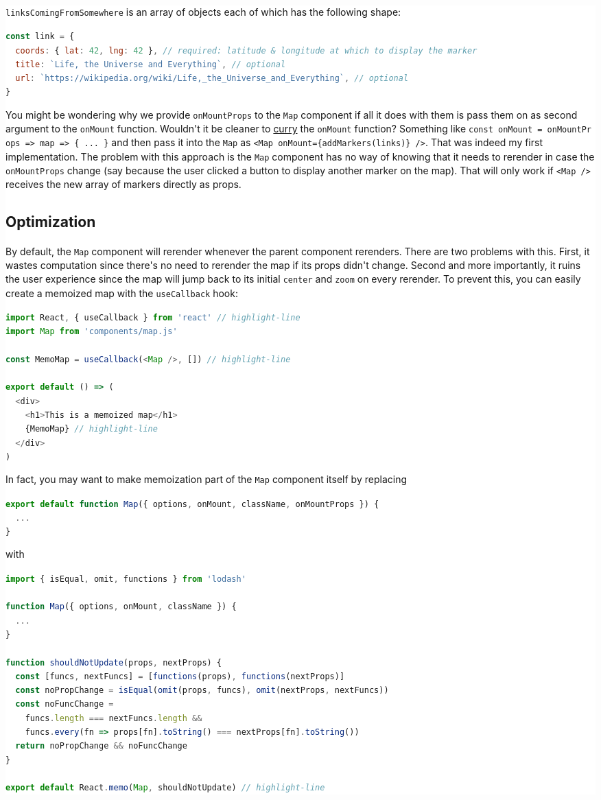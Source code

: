 `linksComingFromSomewhere` is an array of objects each of which has the following shape:

```js
const link = {
  coords: { lat: 42, lng: 42 }, // required: latitude & longitude at which to display the marker
  title: `Life, the Universe and Everything`, // optional
  url: `https://wikipedia.org/wiki/Life,_the_Universe_and_Everything`, // optional
}
```

You might be wondering why we provide `onMountProps` to the `Map` component if all it does with them is pass them on as second argument to the `onMount` function. Wouldn't it be cleaner to [curry](https://en.wikipedia.org/wiki/Currying) the `onMount` function? Something like `const onMount = onMountProps => map => { ... }` and then pass it into the `Map` as `<Map onMount={addMarkers(links)} />`. That was indeed my first implementation. The problem with this approach is the `Map` component has no way of knowing that it needs to rerender in case the `onMountProps` change (say because the user clicked a button to display another marker on the map). That will only work if `<Map />` receives the new array of markers directly as props.

## Optimization

By default, the `Map` component will rerender whenever the parent component rerenders. There are two problems with this. First, it wastes computation since there's no need to rerender the map if its props didn't change. Second and more importantly, it ruins the user experience since the map will jump back to its initial `center` and `zoom` on every rerender. To prevent this, you can easily create a memoized map with the `useCallback` hook:

```js:title=src/app.js
import React, { useCallback } from 'react' // highlight-line
import Map from 'components/map.js'

const MemoMap = useCallback(<Map />, []) // highlight-line

export default () => (
  <div>
    <h1>This is a memoized map</h1>
    {MemoMap} // highlight-line
  </div>
)
```

In fact, you may want to make memoization part of the `Map` component itself by replacing

```js
export default function Map({ options, onMount, className, onMountProps }) {
  ...
}
```

with

```js:title=src/components/map.js
import { isEqual, omit, functions } from 'lodash'

function Map({ options, onMount, className }) {
  ...
}

function shouldNotUpdate(props, nextProps) {
  const [funcs, nextFuncs] = [functions(props), functions(nextProps)]
  const noPropChange = isEqual(omit(props, funcs), omit(nextProps, nextFuncs))
  const noFuncChange =
    funcs.length === nextFuncs.length &&
    funcs.every(fn => props[fn].toString() === nextProps[fn].toString())
  return noPropChange && noFuncChange
}

export default React.memo(Map, shouldNotUpdate) // highlight-line
```